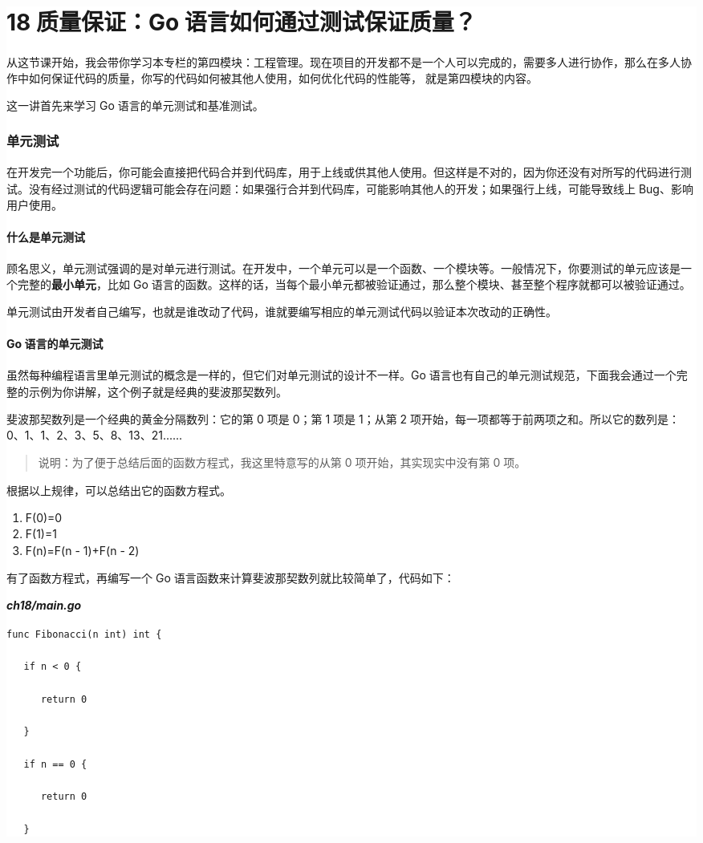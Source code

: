 # 18 质量保证：Go 语言如何通过测试保证质量？

从这节课开始，我会带你学习本专栏的第四模块：工程管理。现在项目的开发都不是一个人可以完成的，需要多人进行协作，那么在多人协作中如何保证代码的质量，你写的代码如何被其他人使用，如何优化代码的性能等，
就是第四模块的内容。

这一讲首先来学习 Go 语言的单元测试和基准测试。

### 单元测试

在开发完一个功能后，你可能会直接把代码合并到代码库，用于上线或供其他人使用。但这样是不对的，因为你还没有对所写的代码进行测试。没有经过测试的代码逻辑可能会存在问题：如果强行合并到代码库，可能影响其他人的开发；如果强行上线，可能导致线上
Bug、影响用户使用。

#### 什么是单元测试

顾名思义，单元测试强调的是对单元进行测试。在开发中，一个单元可以是一个函数、一个模块等。一般情况下，你要测试的单元应该是一个完整的**最小单元**，比如
Go
语言的函数。这样的话，当每个最小单元都被验证通过，那么整个模块、甚至整个程序就都可以被验证通过。

单元测试由开发者自己编写，也就是谁改动了代码，谁就要编写相应的单元测试代码以验证本次改动的正确性。

#### Go 语言的单元测试

虽然每种编程语言里单元测试的概念是一样的，但它们对单元测试的设计不一样。Go
语言也有自己的单元测试规范，下面我会通过一个完整的示例为你讲解，这个例子就是经典的斐波那契数列。

斐波那契数列是一个经典的黄金分隔数列：它的第 0 项是 0；第 1 项是 1；从第
2
项开始，每一项都等于前两项之和。所以它的数列是：0、1、1、2、3、5、8、13、21......

> 说明：为了便于总结后面的函数方程式，我这里特意写的从第 0
> 项开始，其实现实中没有第 0 项。

根据以上规律，可以总结出它的函数方程式。

1.  F(0)=0
2.  F(1)=1
3.  F(n)=F(n - 1)+F(n - 2)

有了函数方程式，再编写一个 Go
语言函数来计算斐波那契数列就比较简单了，代码如下：

***ch18/main.go***

    func Fibonacci(n int) int {

       if n < 0 {

          return 0

       }

       if n == 0 {

          return 0

       }
